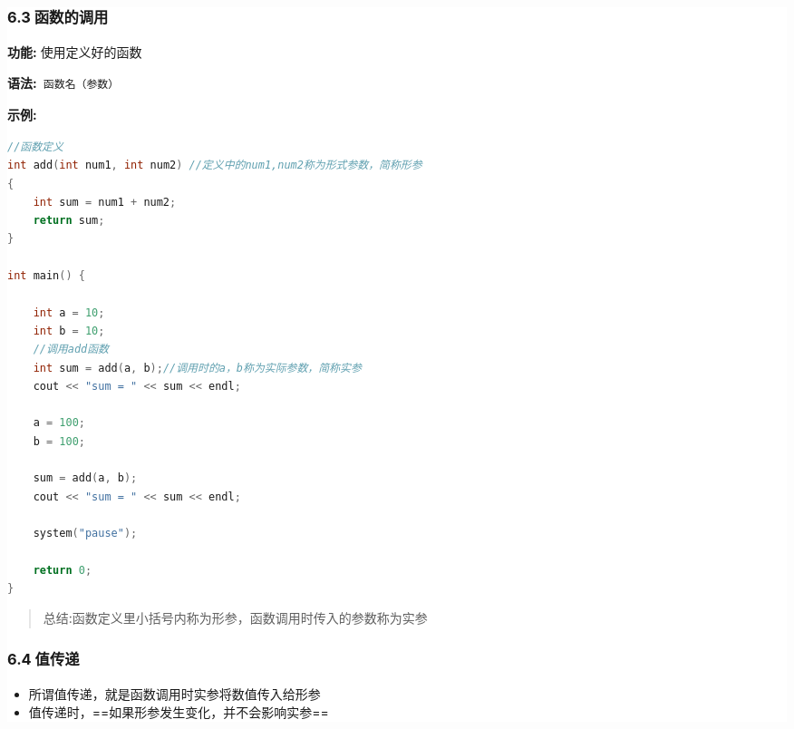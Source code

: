 









### 6.3 函数的调用

**功能:** 使用定义好的函数

**语法:**` 函数名（参数）`

**示例:**

```C++
//函数定义
int add(int num1, int num2) //定义中的num1,num2称为形式参数，简称形参
{
    int sum = num1 + num2;
    return sum;
}

int main() {

    int a = 10;
    int b = 10;
    //调用add函数
    int sum = add(a, b);//调用时的a，b称为实际参数，简称实参
    cout << "sum = " << sum << endl;

    a = 100;
    b = 100;

    sum = add(a, b);
    cout << "sum = " << sum << endl;

    system("pause");

    return 0;
}
```

> 总结:函数定义里小括号内称为形参，函数调用时传入的参数称为实参









### 6.4 值传递

* 所谓值传递，就是函数调用时实参将数值传入给形参
* 值传递时，==如果形参发生变化，并不会影响实参==
  
  
